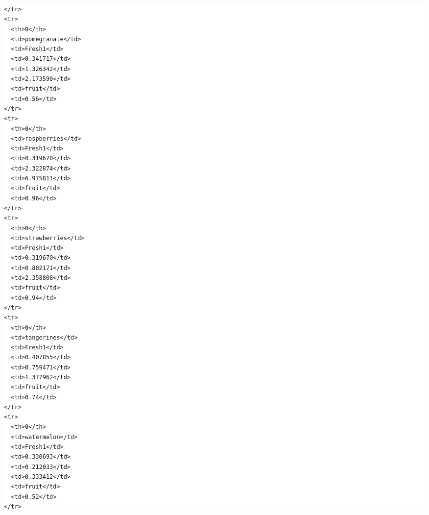     </tr>
    <tr>
      <th>0</th>
      <td>pomegranate</td>
      <td>Fresh1</td>
      <td>0.341717</td>
      <td>1.326342</td>
      <td>2.173590</td>
      <td>fruit</td>
      <td>0.56</td>
    </tr>
    <tr>
      <th>0</th>
      <td>raspberries</td>
      <td>Fresh1</td>
      <td>0.319670</td>
      <td>2.322874</td>
      <td>6.975811</td>
      <td>fruit</td>
      <td>0.96</td>
    </tr>
    <tr>
      <th>0</th>
      <td>strawberries</td>
      <td>Fresh1</td>
      <td>0.319670</td>
      <td>0.802171</td>
      <td>2.358808</td>
      <td>fruit</td>
      <td>0.94</td>
    </tr>
    <tr>
      <th>0</th>
      <td>tangerines</td>
      <td>Fresh1</td>
      <td>0.407855</td>
      <td>0.759471</td>
      <td>1.377962</td>
      <td>fruit</td>
      <td>0.74</td>
    </tr>
    <tr>
      <th>0</th>
      <td>watermelon</td>
      <td>Fresh1</td>
      <td>0.330693</td>
      <td>0.212033</td>
      <td>0.333412</td>
      <td>fruit</td>
      <td>0.52</td>
    </tr>
  </tbody>
</table>
</div>
